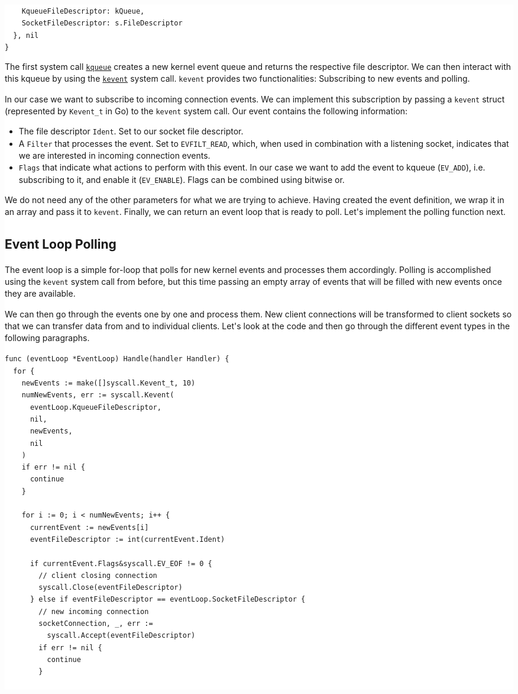 ```golang
    KqueueFileDescriptor: kQueue,
    SocketFileDescriptor: s.FileDescriptor
  }, nil
}
```

The first system call [`kqueue`](https://www.freebsd.org/cgi/man.cgi?query=kqueue&apropos=0&sektion=0&format=html) creates a new kernel event queue and returns the respective file descriptor. We can then interact with this kqueue by using the [`kevent`](https://www.freebsd.org/cgi/man.cgi?query=kqueue&apropos=0&sektion=0&format=html) system call. `kevent` provides two functionalities: Subscribing to new events and polling.

In our case we want to subscribe to incoming connection events. We can implement this subscription by passing a `kevent` struct (represented by `Kevent_t` in Go) to the `kevent` system call. Our event contains the following information:

- The file descriptor `Ident`. Set to our socket file descriptor.
- A `Filter` that processes the event. Set to `EVFILT_READ`, which, when used in combination with a listening socket, indicates that we are interested in incoming connection events.
- `Flags` that indicate what actions to perform with this event. In our case we want to add the event to kqueue (`EV_ADD`), i.e. subscribing to it, and enable it (`EV_ENABLE`). Flags can be combined using bitwise or.

We do not need any of the other parameters for what we are trying to achieve. Having created the event definition, we wrap it in an array and pass it to `kevent`. Finally, we can return an event loop that is ready to poll. Let's implement the polling function next.

## Event Loop Polling

The event loop is a simple for-loop that polls for new kernel events and processes them accordingly. Polling is accomplished using the `kevent` system call from before, but this time passing an empty array of events that will be filled with new events once they are available.

We can then go through the events one by one and process them. New client connections will be transformed to client sockets so that we can transfer data from and to individual clients. Let's look at the code and then go through the different event types in the following paragraphs.

```golang
func (eventLoop *EventLoop) Handle(handler Handler) {
  for {
    newEvents := make([]syscall.Kevent_t, 10)
    numNewEvents, err := syscall.Kevent(
      eventLoop.KqueueFileDescriptor,
      nil,
      newEvents,
      nil
    )
    if err != nil {
      continue
    }

    for i := 0; i < numNewEvents; i++ {
      currentEvent := newEvents[i]
      eventFileDescriptor := int(currentEvent.Ident)

      if currentEvent.Flags&syscall.EV_EOF != 0 {
        // client closing connection
        syscall.Close(eventFileDescriptor)
      } else if eventFileDescriptor == eventLoop.SocketFileDescriptor {
        // new incoming connection
        socketConnection, _, err := 
          syscall.Accept(eventFileDescriptor)
        if err != nil {
          continue
        }
        
```
